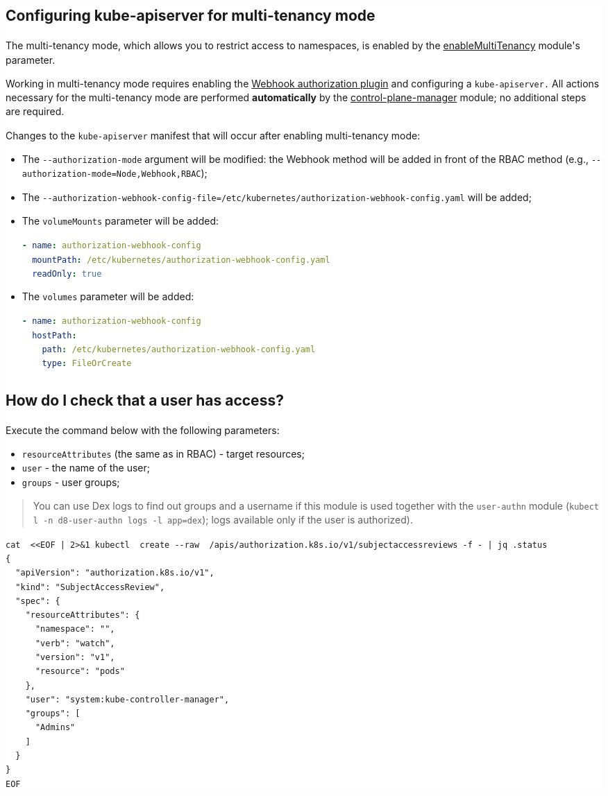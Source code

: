 ## Configuring kube-apiserver for multi-tenancy mode

The multi-tenancy mode, which allows you to restrict access to namespaces, is enabled by the [enableMultiTenancy](configuration.html#parameters-enablemultitenancy) module's parameter.

Working in multi-tenancy mode requires enabling the [Webhook authorization plugin](https://kubernetes.io/docs/reference/access-authn-authz/webhook/) and configuring a `kube-apiserver.` All actions necessary for the multi-tenancy mode are performed **automatically** by the [control-plane-manager](../../modules/control-plane-manager/) module; no additional steps are required.

Changes to the `kube-apiserver` manifest that will occur after enabling multi-tenancy mode:

* The `--authorization-mode` argument will be modified: the Webhook method will be added in front of the RBAC method (e.g., `--authorization-mode=Node,Webhook,RBAC`);
* The `--authorization-webhook-config-file=/etc/kubernetes/authorization-webhook-config.yaml` will be added;
* The `volumeMounts` parameter will be added:

  ```yaml
  - name: authorization-webhook-config
    mountPath: /etc/kubernetes/authorization-webhook-config.yaml
    readOnly: true
  ```

* The `volumes` parameter will be added:

  ```yaml
  - name: authorization-webhook-config
    hostPath:
      path: /etc/kubernetes/authorization-webhook-config.yaml
      type: FileOrCreate
  ```

## How do I check that a user has access?

Execute the command below with the following parameters:

* `resourceAttributes` (the same as in RBAC) - target resources;
* `user` - the name of the user;
* `groups` - user groups;

> You can use Dex logs to find out groups and a username if this module is used together with the `user-authn` module (`kubectl -n d8-user-authn logs -l app=dex`); logs available only if the user is authorized).

```shell
cat  <<EOF | 2>&1 kubectl  create --raw  /apis/authorization.k8s.io/v1/subjectaccessreviews -f - | jq .status
{
  "apiVersion": "authorization.k8s.io/v1",
  "kind": "SubjectAccessReview",
  "spec": {
    "resourceAttributes": {
      "namespace": "",
      "verb": "watch",
      "version": "v1",
      "resource": "pods"
    },
    "user": "system:kube-controller-manager",
    "groups": [
      "Admins"
    ]
  }
}
EOF
```
